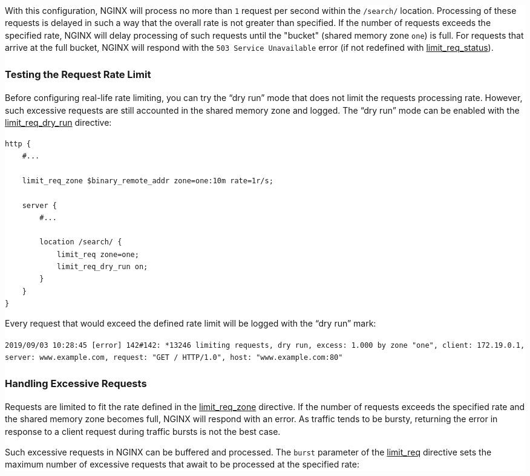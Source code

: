 With this configuration, NGINX will process no more than `1` request per second within the `/search/` location. Processing of these requests is delayed in such a way that the overall rate is not greater than specified. If the number of requests exceeds the specified rate, NGINX will delay processing of such requests until the "bucket" (shared memory zone `one`) is full. For requests that arrive at the full bucket, NGINX will respond with the `503 Service Unavailable` error (if not redefined with [limit_req_status](https://nginx.org/en/docs/http/ngx_http_limit_req_module.html#limit_req_status)).


<span id="limit_req_dry_run"></span>
### Testing the Request Rate Limit

Before configuring real-life rate limiting, you can try the “dry run” mode that does not limit the requests processing rate. However, such excessive requests are still accounted in the shared memory zone and logged. The “dry run” mode can be enabled with the [limit_req_dry_run](https://nginx.org/en/docs/http/ngx_http_limit_req_module.html#limit_req_dry_run) directive:

```nginx
http {
    #...

    limit_req_zone $binary_remote_addr zone=one:10m rate=1r/s;

    server {
        #...

        location /search/ {
            limit_req zone=one;
            limit_req_dry_run on;
        }
    }
}
```

Every request that would exceed the defined rate limit will be logged with the “dry run” mark:

```none
2019/09/03 10:28:45 [error] 142#142: *13246 limiting requests, dry run, excess: 1.000 by zone "one", client: 172.19.0.1, server: www.example.com, request: "GET / HTTP/1.0", host: "www.example.com:80"
```


<span id="limit_req_burst"></span>
### Handling Excessive Requests

Requests are limited to fit the rate defined in the [limit_req_zone](https://nginx.org/en/docs/http/ngx_http_limit_req_module.html#limit_req_zone) directive. If the number of requests exceeds the specified rate and the shared memory zone becomes full, NGINX will respond with an error. As traffic tends to be bursty, returning the error in response to a client request during traffic bursts is not the best case.

Such excessive requests in NGINX can be buffered and processed. The `burst` parameter of the [limit_req](https://nginx.org/en/docs/http/ngx_http_limit_req_module.html#limit_req) directive sets the maximum number of excessive requests that await to be processed at the specified rate:
